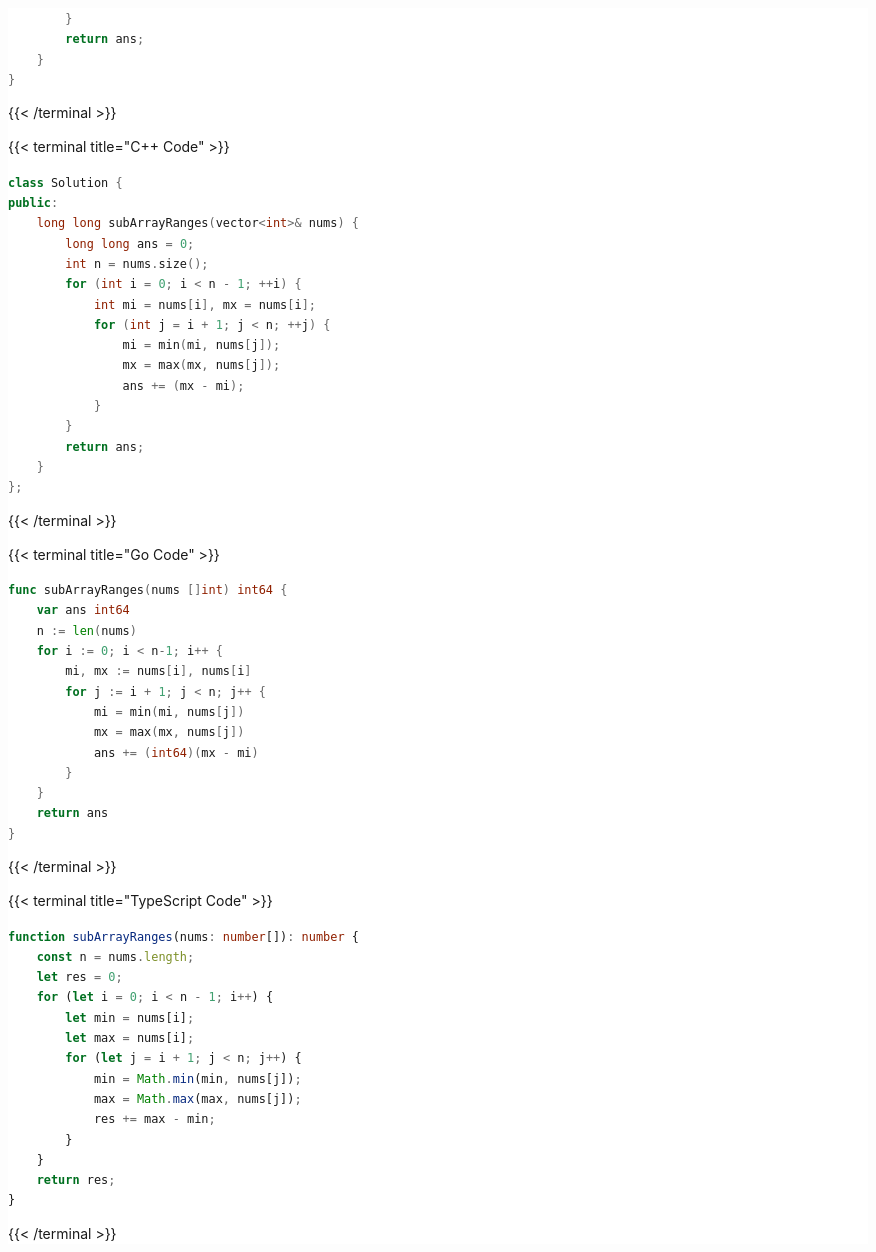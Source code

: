 ```java
        }
        return ans;
    }
}
```
{{< /terminal >}}

{{< terminal title="C++ Code" >}}
```cpp
class Solution {
public:
    long long subArrayRanges(vector<int>& nums) {
        long long ans = 0;
        int n = nums.size();
        for (int i = 0; i < n - 1; ++i) {
            int mi = nums[i], mx = nums[i];
            for (int j = i + 1; j < n; ++j) {
                mi = min(mi, nums[j]);
                mx = max(mx, nums[j]);
                ans += (mx - mi);
            }
        }
        return ans;
    }
};
```
{{< /terminal >}}

{{< terminal title="Go Code" >}}
```go
func subArrayRanges(nums []int) int64 {
	var ans int64
	n := len(nums)
	for i := 0; i < n-1; i++ {
		mi, mx := nums[i], nums[i]
		for j := i + 1; j < n; j++ {
			mi = min(mi, nums[j])
			mx = max(mx, nums[j])
			ans += (int64)(mx - mi)
		}
	}
	return ans
}
```
{{< /terminal >}}

{{< terminal title="TypeScript Code" >}}
```ts
function subArrayRanges(nums: number[]): number {
    const n = nums.length;
    let res = 0;
    for (let i = 0; i < n - 1; i++) {
        let min = nums[i];
        let max = nums[i];
        for (let j = i + 1; j < n; j++) {
            min = Math.min(min, nums[j]);
            max = Math.max(max, nums[j]);
            res += max - min;
        }
    }
    return res;
}
```
{{< /terminal >}}
